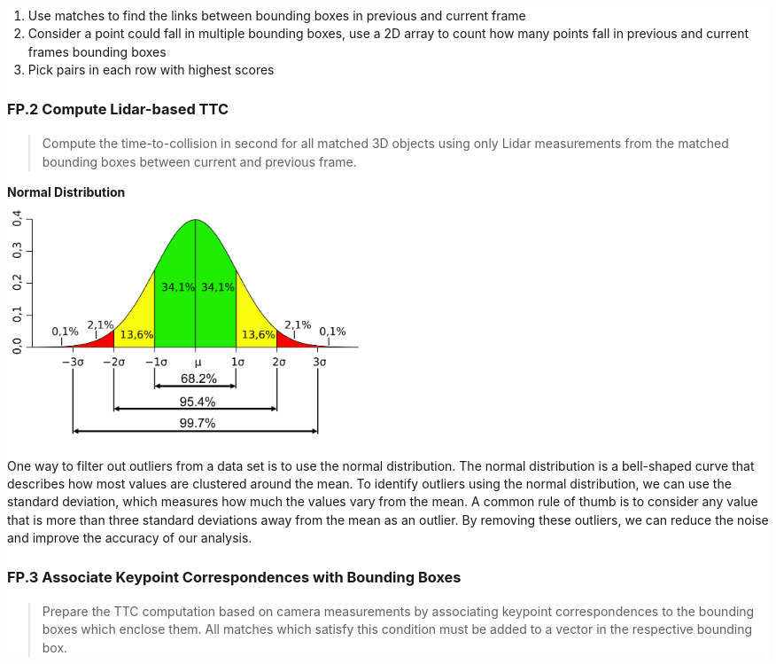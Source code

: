 1. Use matches to find the links between bounding boxes in previous and current frame
2. Consider a point could fall in multiple bounding boxes, use a 2D array to count how
   many points fall in previous and current frames bounding boxes
3. Pick pairs in each row with highest scores

### FP.2 Compute Lidar-based TTC
>Compute the time-to-collision in second for all matched 3D objects using only Lidar measurements from the matched bounding boxes between current and previous frame.</b>  

<b> Normal Distribution</b>  
<img src="images/task2.png" width="400"/>  
One way to filter out outliers from a data set is to use the normal distribution.
The normal distribution is a bell-shaped curve that describes how most values are clustered around the mean.
To identify outliers using the normal distribution, we can use the standard deviation, which measures how much the values vary from the mean.
A common rule of thumb is to consider any value that is more than three standard deviations away from the mean as an outlier.
By removing these outliers, we can reduce the noise and improve the accuracy of our analysis.

### FP.3 Associate Keypoint Correspondences with Bounding Boxes
> Prepare the TTC computation based on camera measurements by associating keypoint correspondences to the bounding boxes which enclose them. All matches which satisfy this condition must be added to a vector in the respective bounding box.
